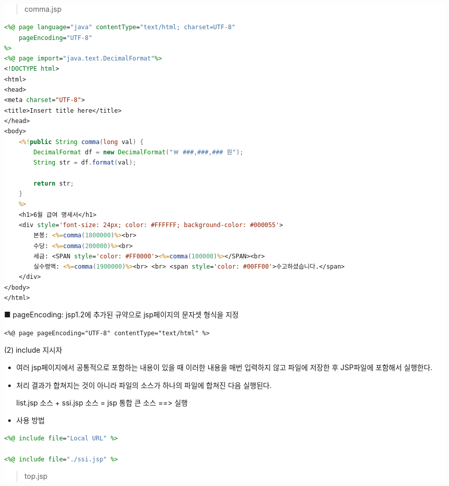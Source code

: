 > comma.jsp

```jsp
<%@ page language="java" contentType="text/html; charset=UTF-8"
	pageEncoding="UTF-8"
%>
<%@ page import="java.text.DecimalFormat"%>
<!DOCTYPE html>
<html>
<head>
<meta charset="UTF-8">
<title>Insert title here</title>
</head>
<body>
	<%!public String comma(long val) {
		DecimalFormat df = new DecimalFormat("￦ ###,###,### 원");
		String str = df.format(val);

		return str;
	}
	%>
	<h1>6월 급여 명세서</h1>
	<div style='font-size: 24px; color: #FFFFFF; background-color: #000055'>
		본봉: <%=comma(1800000)%><br> 
		수당: <%=comma(200000)%><br> 
		세금: <SPAN style='color: #FF0000'><%=comma(100000)%></SPAN><br>
		실수령액: <%=comma(1900000)%><br> <br> <span style='color: #00FF00'>수고하셨습니다.</span>
	</div>
</body>
</html>
```



■ pageEncoding: jsp1.2에 추가된 규약으로 jsp페이지의 문자셋 형식을 지정

`<%@ page pageEncoding="UTF-8" contentType="text/html" %>` 



(2) include 지시자

- 여러 jsp페이지에서 공통적으로 포함하는 내용이 있을 때 이러한 내용을 매번 입력하지 않고 파일에 저장한 후 JSP파일에 포함해서 실행한다.

- 처리 결과가 합쳐지는 것이 아니라 파일의 소스가 하나의 파일에 합쳐진 다음 실행된다. 

  list.jsp 소스 + ssi.jsp 소스 = jsp 통합 큰 소스 ==> 실행 


- 사용 방법

```jsp
<%@ include file="Local URL" %> 
 
<%@ include file="./ssi.jsp" %> 
```



> top.jsp

